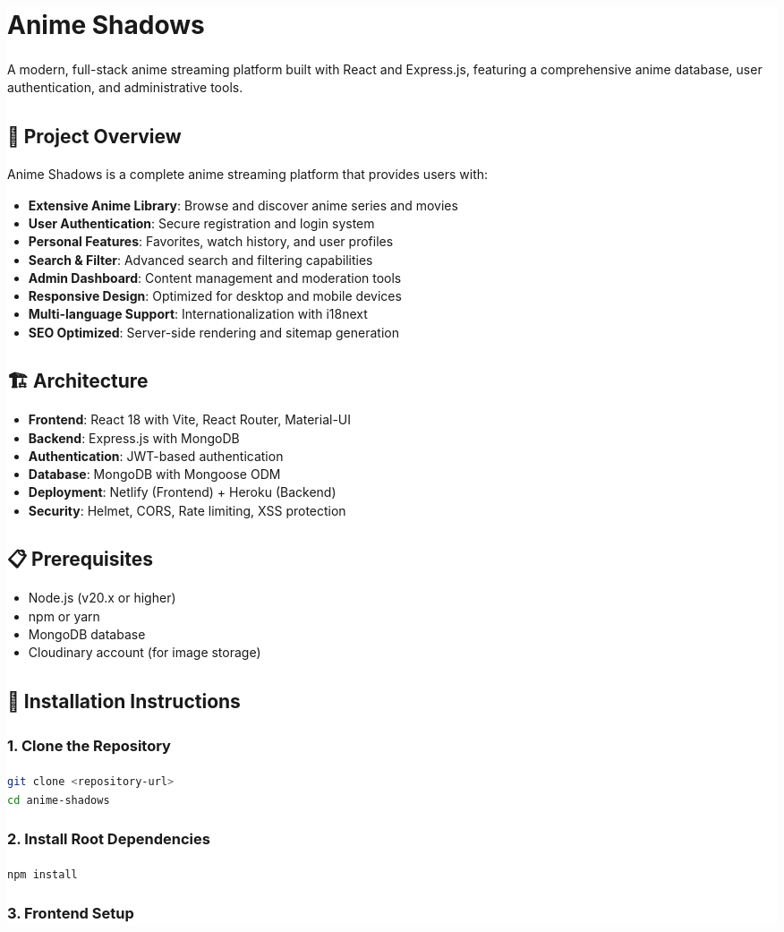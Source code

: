 # Anime Shadows

A modern, full-stack anime streaming platform built with React and Express.js, featuring a comprehensive anime database, user authentication, and administrative tools.

## 🎯 Project Overview

Anime Shadows is a complete anime streaming platform that provides users with:

- **Extensive Anime Library**: Browse and discover anime series and movies
- **User Authentication**: Secure registration and login system
- **Personal Features**: Favorites, watch history, and user profiles
- **Search & Filter**: Advanced search and filtering capabilities
- **Admin Dashboard**: Content management and moderation tools
- **Responsive Design**: Optimized for desktop and mobile devices
- **Multi-language Support**: Internationalization with i18next
- **SEO Optimized**: Server-side rendering and sitemap generation

## 🏗️ Architecture

- **Frontend**: React 18 with Vite, React Router, Material-UI
- **Backend**: Express.js with MongoDB
- **Authentication**: JWT-based authentication
- **Database**: MongoDB with Mongoose ODM
- **Deployment**: Netlify (Frontend) + Heroku (Backend)
- **Security**: Helmet, CORS, Rate limiting, XSS protection

## 📋 Prerequisites

- Node.js (v20.x or higher)
- npm or yarn
- MongoDB database
- Cloudinary account (for image storage)

## 🚀 Installation Instructions

### 1. Clone the Repository

```bash
git clone <repository-url>
cd anime-shadows
```

### 2. Install Root Dependencies

```bash
npm install
```

### 3. Frontend Setup
